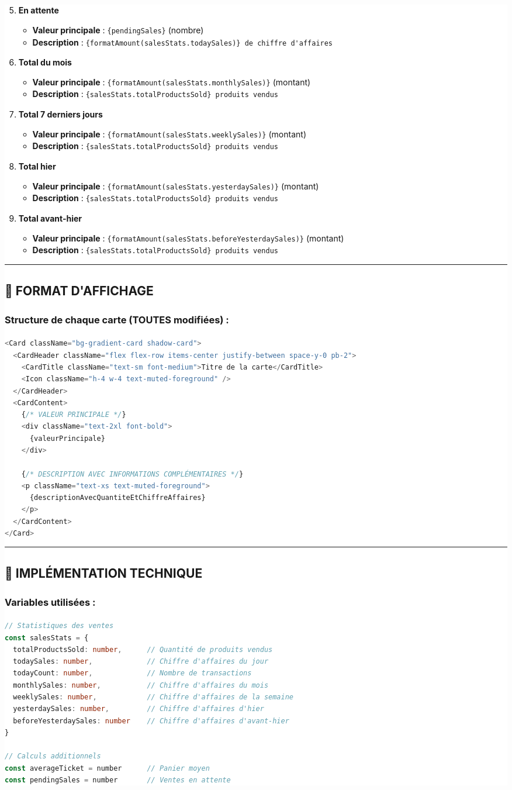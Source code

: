 5. **En attente**
   - **Valeur principale** : `{pendingSales}` (nombre)
   - **Description** : `{formatAmount(salesStats.todaySales)} de chiffre d'affaires`

6. **Total du mois**
   - **Valeur principale** : `{formatAmount(salesStats.monthlySales)}` (montant)
   - **Description** : `{salesStats.totalProductsSold} produits vendus`

7. **Total 7 derniers jours**
   - **Valeur principale** : `{formatAmount(salesStats.weeklySales)}` (montant)
   - **Description** : `{salesStats.totalProductsSold} produits vendus`

8. **Total hier**
   - **Valeur principale** : `{formatAmount(salesStats.yesterdaySales)}` (montant)
   - **Description** : `{salesStats.totalProductsSold} produits vendus`

9. **Total avant-hier**
   - **Valeur principale** : `{formatAmount(salesStats.beforeYesterdaySales)}` (montant)
   - **Description** : `{salesStats.totalProductsSold} produits vendus`

---

## 🎨 FORMAT D'AFFICHAGE

### **Structure de chaque carte (TOUTES modifiées) :**
```typescript
<Card className="bg-gradient-card shadow-card">
  <CardHeader className="flex flex-row items-center justify-between space-y-0 pb-2">
    <CardTitle className="text-sm font-medium">Titre de la carte</CardTitle>
    <Icon className="h-4 w-4 text-muted-foreground" />
  </CardHeader>
  <CardContent>
    {/* VALEUR PRINCIPALE */}
    <div className="text-2xl font-bold">
      {valeurPrincipale}
    </div>
    
    {/* DESCRIPTION AVEC INFORMATIONS COMPLÉMENTAIRES */}
    <p className="text-xs text-muted-foreground">
      {descriptionAvecQuantiteEtChiffreAffaires}
    </p>
  </CardContent>
</Card>
```

---

## 🔧 IMPLÉMENTATION TECHNIQUE

### **Variables utilisées :**
```typescript
// Statistiques des ventes
const salesStats = {
  totalProductsSold: number,      // Quantité de produits vendus
  todaySales: number,             // Chiffre d'affaires du jour
  todayCount: number,             // Nombre de transactions
  monthlySales: number,           // Chiffre d'affaires du mois
  weeklySales: number,            // Chiffre d'affaires de la semaine
  yesterdaySales: number,         // Chiffre d'affaires d'hier
  beforeYesterdaySales: number    // Chiffre d'affaires d'avant-hier
}

// Calculs additionnels
const averageTicket = number      // Panier moyen
const pendingSales = number       // Ventes en attente
```